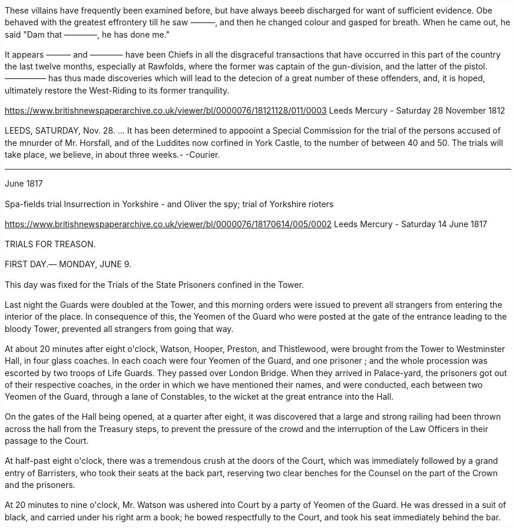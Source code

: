 These villains have frequently been examined before, but have always beeeb discharged for want of sufficient evidence. Obe behaved with the greatest effrontery till he saw ———, and then he changed colour and gasped for breath. When he came out, he said "Dam that ————, he has done me."

It appears ——— and ———— have been Chiefs in all the disgraceful transactions that have occurred in this part of the country the last twelve months, especially at Rawfolds, where the former was captain of the gun-division, and the latter of the pistol. ————— has thus made discoveries which will lead to the detecion of a great number of these offenders, and, it is hoped, ultimately restore the West-Riding to its former tranquility.


https://www.britishnewspaperarchive.co.uk/viewer/bl/0000076/18121128/011/0003
Leeds Mercury - Saturday 28 November 1812

LEEDS, SATURDAY, Nov. 28. ... It has been determined to appooint a Special Commission for the trial of the persons accused of the mnurder of Mr. Horsfall, and of the Luddites now corfined in York Castle, to the number of between 40 and 50. The trials will take place, we believe, in about three weeks.- -Courier. 

---

June 1817

Spa-fields trial
Insurrection in Yorkshire - and Oliver the spy; trial of Yorkshire rioters


https://www.britishnewspaperarchive.co.uk/viewer/bl/0000076/18170614/005/0002
Leeds Mercury - Saturday 14 June 1817

TRIALS FOR TREASON.

FIRST DAY.— MONDAY, JUNE 9.

This day was fixed for the Trials of the State Prisoners confined in the Tower.

Last night the Guards were doubled at the Tower, and this morning orders were issued to prevent all strangers from entering the interior of the place. In consequence of this, the Yeomen of the Guard who were posted at the gate of the entrance leading to the bloody Tower, prevented all strangers from going that way.

At about 20 minutes after eight o'clock, Watson, Hooper, Preston, and Thistlewood, were brought from the Tower to Westminster Hall, in four glass coaches. In each coach were four Yeomen of the Guard, and one prisoner ; and the whole procession was escorted by two troops of Life Guards. They passed over London Bridge. When they arrived in Palace-yard, the prisoners got out of their respective coaches, in the order in which we have mentioned their names, and were conducted, each between two Yeomen of the Guard, through a lane of Constables, to the wicket at the great entrance into the Hall.

On the gates of the Hall being opened, at a quarter after eight, it was discovered that a large and strong railing had been thrown across the hall from the Treasury steps, to prevent the pressure of the crowd and the interruption of the Law Officers in their passage to the Court.

At half-past eight o'clock, there was a tremendous crush at the doors of the Court, which was immediately followed by a grand entry of Barristers, who took their seats at the back part, reserving two clear benches for the Counsel on the part of the Crown and the prisoners.

At 20 minutes to nine o'clock, Mr. Watson was ushered into Court by a party of Yeomen of the Guard. He was dressed in a suit of black, and carried under his right arm a book; he bowed respectfully to the Court, and took his seat immediately behind the bar.
